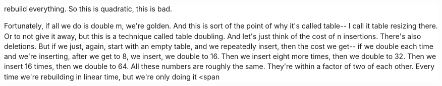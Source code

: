   <span m='756120'>rebuild</span> <span m='756510'>everything.</span> <span
  m='758690'>So</span> <span m='758830'>this</span> <span m='759080'>is</span>
  <span m='759710'>quadratic,</span> <span m='760280'>this</span> <span
  m='760450'>is</span> <span m='760620'>bad.</span> </p><p><span
  m='765970'>Fortunately,</span> <span m='767170'>if</span> <span
  m='767350'>all</span> <span m='767540'>we</span> <span m='767650'>do</span>
  <span m='767810'>is</span> <span m='768040'>double</span> <span
  m='768450'>m,</span> <span m='769500'>we're</span> <span
  m='769730'>golden.</span> <span m='770940'>And</span> <span
  m='771140'>this</span> <span m='771310'>is</span> <span m='771430'>sort of
  the</span> <span m='771740'>point</span> <span m='772090'>of</span> <span
  m='773440'>why</span> <span m='773890'>it's</span> <span
  m='774070'>called</span> <span m='774450'>table--</span> <span m='775390'>I 
  call it</span> <span m='775630'>table</span> <span m='775890'>resizing</span>
  <span m='776440'>there.</span> <span m='777070'>Or to</span> <span
  m='777260'>not</span> <span m='777310'>give</span> <span m='777480'>it</span>
  <span m='777540'>away,</span> <span m='777760'>but this</span> <span
  m='778060'>is</span> <span m='778320'>a</span> <span
  m='778430'>technique</span> <span m='778800'>called</span> <span
  m='779090'>table</span> <span m='779390'>doubling.</span> <span
  m='782380'>And</span> <span m='782550'>let's</span> <span
  m='782720'>just</span> <span m='782870'>think</span> <span
  m='783060'>of</span> <span m='783160'>the</span> <span m='783250'>cost</span>
  <span m='783600'>of</span> <span m='783710'>n</span> <span
  m='783930'>insertions.</span> <span m='785960'>There's</span> <span
  m='786130'>also</span> <span m='786420'>deletions.</span> <span
  m='787200'>But</span> <span m='787580'>if</span> <span m='787680'>we</span>
  <span m='787780'>just,</span> <span m='788100'>again,</span> <span
  m='788380'>start</span> <span m='788630'>with</span> <span
  m='788760'>an</span> <span m='788830'>empty</span> <span
  m='789100'>table,</span> <span m='790060'>and</span> <span
  m='790270'>we</span> <span m='790410'>repeatedly</span> <span
  m='790980'>insert,</span> <span m='791860'>then</span> <span
  m='792010'>the</span> <span m='792100'>cost</span> <span m='792470'>we</span>
  <span m='792560'>get--</span> <span m='796770'>if</span> <span
  m='796910'>we</span> <span m='797020'>double</span> <span
  m='797420'>each</span> <span m='797610'>time</span> <span
  m='798220'>and</span> <span m='798340'>we're</span> <span
  m='798450'>inserting,</span> <span m='799460'>after</span> <span
  m='799820'>we</span> <span m='800240'>get</span> <span m='800430'>to</span>
  <span m='800560'>8,</span> <span m='801340'>we insert,</span> <span
  m='801610'>we</span> <span m='801710'>double</span> <span m='801980'>to</span>
  <span m='802050'>16.</span> <span m='803550'>Then</span> <span
  m='803610'>we</span> <span m='803780'>insert</span> <span
  m='804160'>eight</span> <span m='804330'>more</span> <span
  m='804520'>times,</span> <span m='804920'>then</span> <span
  m='805030'>we</span> <span m='805130'>double</span> <span m='805510'>to</span>
  <span m='805590'>32.</span> <span m='806540'>Then</span> <span
  m='806730'>we</span> <span m='806900'>insert</span> <span m='807460'>16</span>
  <span m='808000'>times,</span> <span m='808480'>then</span> <span
  m='808620'>we</span> <span m='808730'>double</span> <span m='809070'>to</span>
  <span m='809160'>64.</span> <span m='810540'>All</span> <span
  m='810700'>these</span> <span m='810860'>numbers</span> <span
  m='811170'>are</span> <span m='811390'>roughly</span> <span
  m='811720'>the</span> <span m='811840'>same.</span> <span
  m='812180'>They're</span> <span m='812240'>within</span> <span
  m='812490'>a</span> <span m='812720'>factor</span> <span m='813110'>of</span>
  <span m='813350'>two of each</span> <span m='813570'>other.</span> <span
  m='814380'>Every</span> <span m='814620'>time</span> <span
  m='814860'>we're</span> <span m='815020'>rebuilding</span> <span
  m='815500'>in</span> <span m='815590'>linear</span> <span
  m='815900'>time,</span> <span m='816670'>but</span> <span
  m='816840'>we're</span> <span m='817010'>only</span> <span
  m='817330'>doing</span> <span m='817730'>it</span> <span